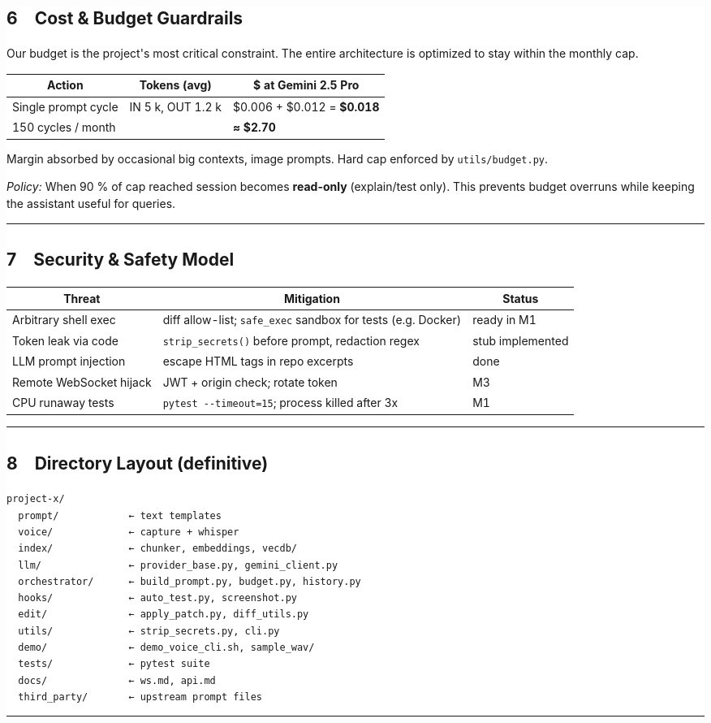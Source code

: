
## 6 Cost & Budget Guardrails

Our budget is the project's most critical constraint. The entire architecture is optimized to stay within the monthly cap.

| Action              | Tokens (avg)      | \$ at Gemini 2.5 Pro            |
| ------------------- | ----------------- | ------------------------------- |
| Single prompt cycle | IN 5 k, OUT 1.2 k | \$0.006 + \$0.012 = **\$0.018** |
| 150 cycles / month  |                   | **≈ \$2.70**                    |

Margin absorbed by occasional big contexts, image prompts. Hard cap enforced by `utils/budget.py`.

*Policy:* When 90 % of cap reached session becomes **read-only** (explain/test only). This prevents budget overruns while keeping the assistant useful for queries.

---

## 7 Security & Safety Model

| Threat                  | Mitigation                                       | Status           |
| ----------------------- | ------------------------------------------------ | ---------------- |
| Arbitrary shell exec    | diff allow-list; `safe_exec` sandbox for tests (e.g. Docker) | ready in M1      |
| Token leak via code     | `strip_secrets()` before prompt, redaction regex | stub implemented |
| LLM prompt injection    | escape HTML tags in repo excerpts                | done             |
| Remote WebSocket hijack | JWT + origin check; rotate token                 | M3               |
| CPU runaway tests       | `pytest --timeout=15`; process killed after 3x   | M1               |

---

## 8 Directory Layout (definitive)

```
project-x/
  prompt/            ← text templates
  voice/             ← capture + whisper
  index/             ← chunker, embeddings, vecdb/
  llm/               ← provider_base.py, gemini_client.py
  orchestrator/      ← build_prompt.py, budget.py, history.py
  hooks/             ← auto_test.py, screenshot.py
  edit/              ← apply_patch.py, diff_utils.py
  utils/             ← strip_secrets.py, cli.py
  demo/              ← demo_voice_cli.sh, sample_wav/
  tests/             ← pytest suite
  docs/              ← ws.md, api.md
  third_party/       ← upstream prompt files
```

---